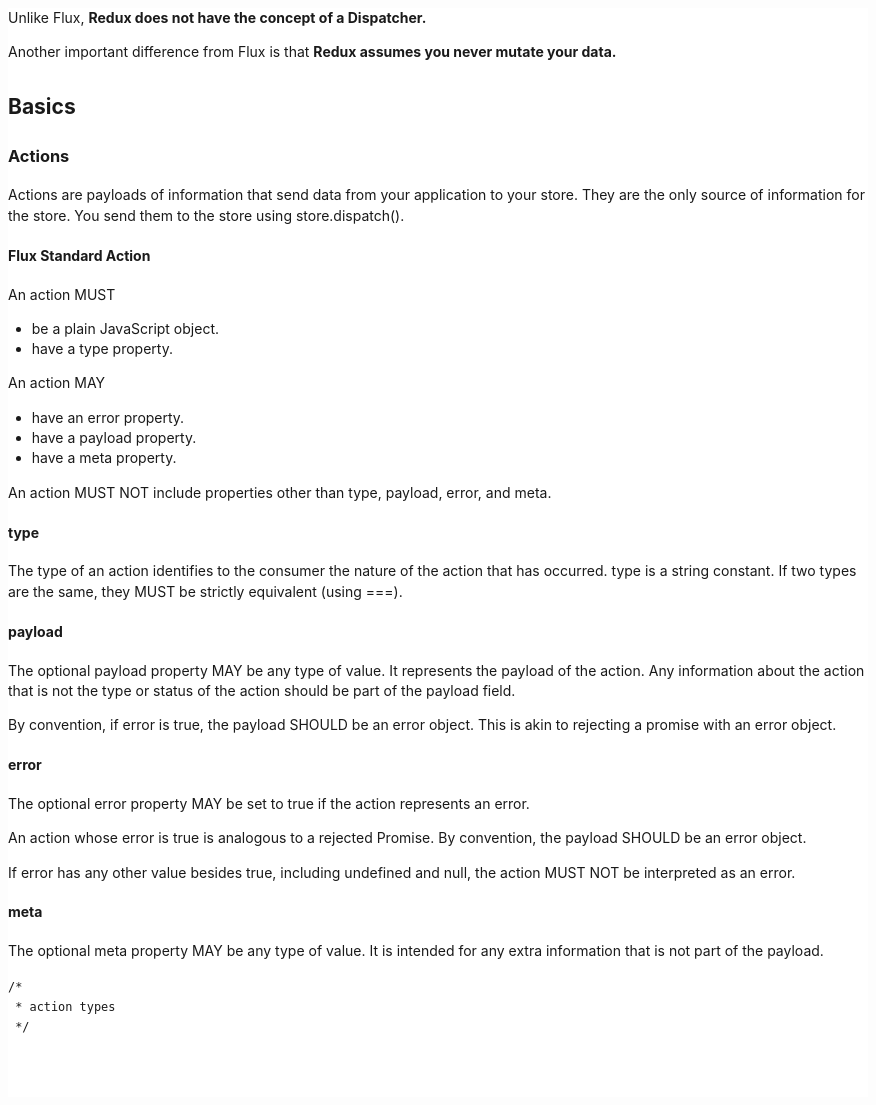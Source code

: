 Unlike Flux, **Redux does not have the concept of a Dispatcher.**

Another important difference from Flux is that **Redux assumes you never mutate your data.**

## Basics

### Actions

Actions are payloads of information that send data from your application to your store. They are the only source of information for the store. You send them to the store using store.dispatch().

#### Flux Standard Action

An action MUST

  * be a plain JavaScript object.
  * have a type property.

An action MAY

  * have an error property.
  * have a payload property.
  * have a meta property.

An action MUST NOT include properties other than type, payload, error, and meta.

#### type

The type of an action identifies to the consumer the nature of the action that has occurred. type is a string constant. If two types are the same, they MUST be strictly equivalent (using ===).

#### payload

The optional payload property MAY be any type of value. It represents the payload of the action. Any information about the action that is not the type or status of the action should be part of the payload field.

By convention, if error is true, the payload SHOULD be an error object. This is akin to rejecting a promise with an error object.

#### error

The optional error property MAY be set to true if the action represents an error.

An action whose error is true is analogous to a rejected Promise. By convention, the payload SHOULD be an error object.

If error has any other value besides true, including undefined and null, the action MUST NOT be interpreted as an error.

#### meta

The optional meta property MAY be any type of value. It is intended for any extra information that is not part of the payload.

<pre class="line-numbers prism-highlight" data-start="1"><code class="language-javascript">/*
 * action types
 */
